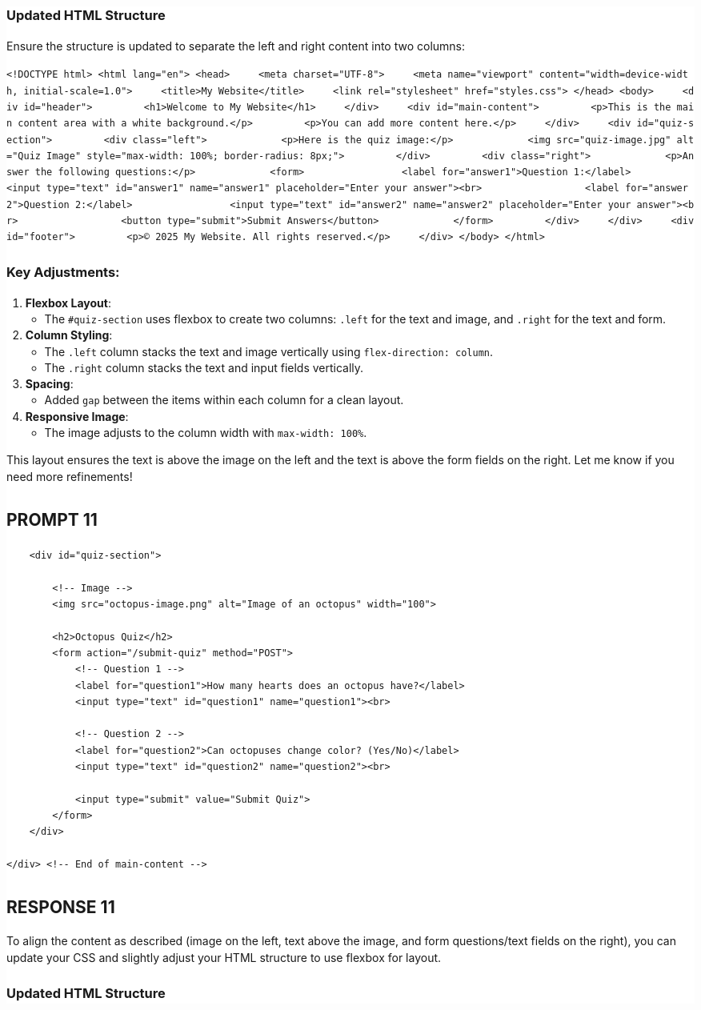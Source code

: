 ### Updated HTML Structure

Ensure the structure is updated to separate the left and right content into two columns:

`<!DOCTYPE html> <html lang="en"> <head>     <meta charset="UTF-8">     <meta name="viewport" content="width=device-width, initial-scale=1.0">     <title>My Website</title>     <link rel="stylesheet" href="styles.css"> </head> <body>     <div id="header">         <h1>Welcome to My Website</h1>     </div>     <div id="main-content">         <p>This is the main content area with a white background.</p>         <p>You can add more content here.</p>     </div>     <div id="quiz-section">         <div class="left">             <p>Here is the quiz image:</p>             <img src="quiz-image.jpg" alt="Quiz Image" style="max-width: 100%; border-radius: 8px;">         </div>         <div class="right">             <p>Answer the following questions:</p>             <form>                 <label for="answer1">Question 1:</label>                 <input type="text" id="answer1" name="answer1" placeholder="Enter your answer"><br>                  <label for="answer2">Question 2:</label>                 <input type="text" id="answer2" name="answer2" placeholder="Enter your answer"><br>                  <button type="submit">Submit Answers</button>             </form>         </div>     </div>     <div id="footer">         <p>© 2025 My Website. All rights reserved.</p>     </div> </body> </html>`

### Key Adjustments:

1.  **Flexbox Layout**:
    *   The `#quiz-section` uses flexbox to create two columns: `.left` for the text and image, and `.right` for the text and form.
2.  **Column Styling**:
    *   The `.left` column stacks the text and image vertically using `flex-direction: column`.
    *   The `.right` column stacks the text and input fields vertically.
3.  **Spacing**:
    *   Added `gap` between the items within each column for a clean layout.
4.  **Responsive Image**:
    *   The image adjusts to the column width with `max-width: 100%`.

This layout ensures the text is above the image on the left and the text is above the form fields on the right. Let me know if you need more refinements!

## PROMPT 11


        <div id="quiz-section">

            <!-- Image -->
            <img src="octopus-image.png" alt="Image of an octopus" width="100">

            <h2>Octopus Quiz</h2>
            <form action="/submit-quiz" method="POST">
                <!-- Question 1 -->
                <label for="question1">How many hearts does an octopus have?</label>
                <input type="text" id="question1" name="question1"><br>

                <!-- Question 2 -->
                <label for="question2">Can octopuses change color? (Yes/No)</label>
                <input type="text" id="question2" name="question2"><br>

                <input type="submit" value="Submit Quiz">
            </form>
        </div>

    </div> <!-- End of main-content -->

## RESPONSE 11

To align the content as described (image on the left, text above the image, and form questions/text fields on the right), you can update your CSS and slightly adjust your HTML structure to use flexbox for layout.

### Updated HTML Structure
